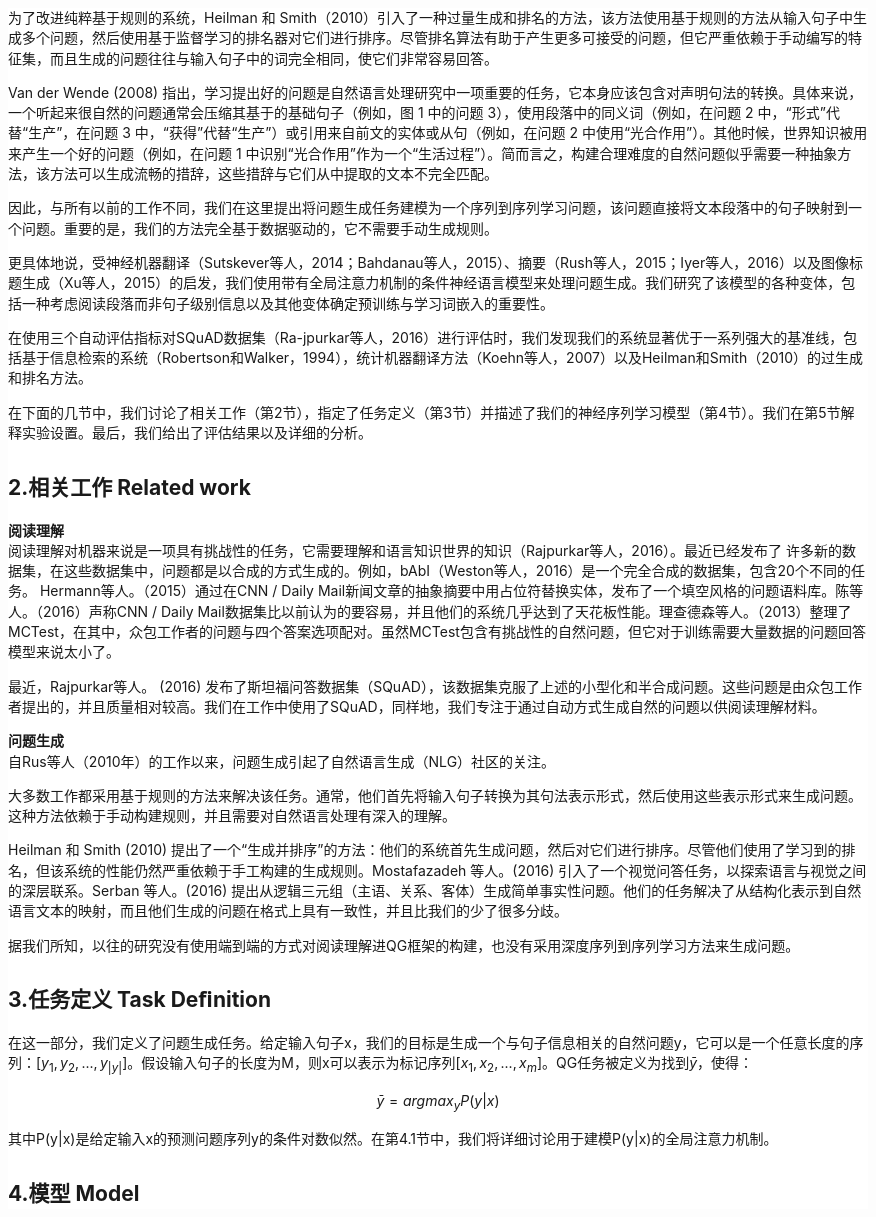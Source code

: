 为了改进纯粹基于规则的系统，Heilman 和 Smith（2010）引入了一种过量生成和排名的方法，该方法使用基于规则的方法从输入句子中生成多个问题，然后使用基于监督学习的排名器对它们进行排序。尽管排名算法有助于产生更多可接受的问题，但它严重依赖于手动编写的特征集，而且生成的问题往往与输入句子中的词完全相同，使它们非常容易回答。

Van der Wende (2008) 指出，学习提出好的问题是自然语言处理研究中一项重要的任务，它本身应该包含对声明句法的转换。具体来说，一个听起来很自然的问题通常会压缩其基于的基础句子（例如，图 1 中的问题 3），使用段落中的同义词（例如，在问题 2 中，“形式”代替“生产”，在问题 3 中，“获得”代替“生产”）或引用来自前文的实体或从句（例如，在问题 2 中使用“光合作用”）。其他时候，世界知识被用来产生一个好的问题（例如，在问题 1 中识别“光合作用”作为一个“生活过程”）。简而言之，构建合理难度的自然问题似乎需要一种抽象方法，该方法可以生成流畅的措辞，这些措辞与它们从中提取的文本不完全匹配。

因此，与所有以前的工作不同，我们在这里提出将问题生成任务建模为一个序列到序列学习问题，该问题直接将文本段落中的句子映射到一个问题。重要的是，我们的方法完全基于数据驱动的，它不需要手动生成规则。

更具体地说，受神经机器翻译（Sutskever等人，2014；Bahdanau等人，2015）、摘要（Rush等人，2015；Iyer等人，2016）以及图像标题生成（Xu等人，2015）的启发，我们使用带有全局注意力机制的条件神经语言模型来处理问题生成。我们研究了该模型的各种变体，包括一种考虑阅读段落而非句子级别信息以及其他变体确定预训练与学习词嵌入的重要性。

在使用三个自动评估指标对SQuAD数据集（Ra-jpurkar等人，2016）进行评估时，我们发现我们的系统显著优于一系列强大的基准线，包括基于信息检索的系统（Robertson和Walker，1994），统计机器翻译方法（Koehn等人，2007）以及Heilman和Smith（2010）的过生成和排名方法。

在下面的几节中，我们讨论了相关工作（第2节），指定了任务定义（第3节）并描述了我们的神经序列学习模型（第4节）。我们在第5节解释实验设置。最后，我们给出了评估结果以及详细的分析。

<a id="2.相关工作Relatedwork"></a>
## 2.相关工作 Related work

**阅读理解**  
阅读理解对机器来说是一项具有挑战性的任务，它需要理解和语言知识世界的知识（Rajpurkar等人，2016）。最近已经发布了 许多新的数据集，在这些数据集中，问题都是以合成的方式生成的。例如，bAbI（Weston等人，2016）是一个完全合成的数据集，包含20个不同的任务。 Hermann等人。（2015）通过在CNN / Daily Mail新闻文章的抽象摘要中用占位符替换实体，发布了一个填空风格的问题语料库。陈等人。（2016）声称CNN / Daily Mail数据集比以前认为的要容易，并且他们的系统几乎达到了天花板性能。理查德森等人。（2013）整理了MCTest，在其中，众包工作者的问题与四个答案选项配对。虽然MCTest包含有挑战性的自然问题，但它对于训练需要大量数据的问题回答模型来说太小了。

最近，Rajpurkar等人。 (2016) 发布了斯坦福问答数据集（SQuAD），该数据集克服了上述的小型化和半合成问题。这些问题是由众包工作者提出的，并且质量相对较高。我们在工作中使用了SQuAD，同样地，我们专注于通过自动方式生成自然的问题以供阅读理解材料。

**问题生成**  
自Rus等人（2010年）的工作以来，问题生成引起了自然语言生成（NLG）社区的关注。

大多数工作都采用基于规则的方法来解决该任务。通常，他们首先将输入句子转换为其句法表示形式，然后使用这些表示形式来生成问题。这种方法依赖于手动构建规则，并且需要对自然语言处理有深入的理解。

Heilman 和 Smith (2010) 提出了一个“生成并排序”的方法：他们的系统首先生成问题，然后对它们进行排序。尽管他们使用了学习到的排名，但该系统的性能仍然严重依赖于手工构建的生成规则。Mostafazadeh 等人。(2016) 引入了一个视觉问答任务，以探索语言与视觉之间的深层联系。Serban 等人。(2016) 提出从逻辑三元组（主语、关系、客体）生成简单事实性问题。他们的任务解决了从结构化表示到自然语言文本的映射，而且他们生成的问题在格式上具有一致性，并且比我们的少了很多分歧。

据我们所知，以往的研究没有使用端到端的方式对阅读理解进QG框架的构建，也没有采用深度序列到序列学习方法来生成问题。


<a id="3.任务定义TaskDeﬁnition"></a>
## 3.任务定义 Task Deﬁnition

在这一部分，我们定义了问题生成任务。给定输入句子x，我们的目标是生成一个与句子信息相关的自然问题y，它可以是一个任意长度的序列：$` \left [ y_1,y_2,...,y_{\left | y \right | } \right ]  `$。假设输入句子的长度为M，则x可以表示为标记序列$` \left [ x_1,x_2,...,x_m  \right ]  `$。QG任务被定义为找到$`\bar{y}`$，使得：
```math
\bar{y} = argmax_y P(y|x)
```
其中P(y|x)是给定输入x的预测问题序列y的条件对数似然。在第4.1节中，我们将详细讨论用于建模P(y|x)的全局注意力机制。

<a id="4.模型Model"></a>
## 4.模型 Model
